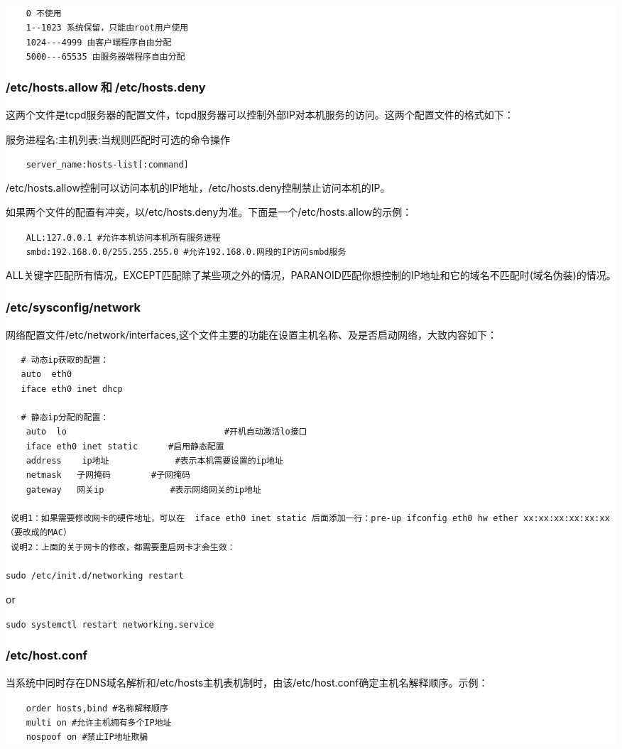         0 不使用
        1--1023 系统保留，只能由root用户使用
        1024---4999 由客户端程序自由分配
        5000---65535 由服务器端程序自由分配

### /etc/hosts.allow 和 /etc/hosts.deny

这两个文件是tcpd服务器的配置文件，tcpd服务器可以控制外部IP对本机服务的访问。这两个配置文件的格式如下：

服务进程名:主机列表:当规则匹配时可选的命令操作

        server_name:hosts-list[:command]

/etc/hosts.allow控制可以访问本机的IP地址，/etc/hosts.deny控制禁止访问本机的IP。

如果两个文件的配置有冲突，以/etc/hosts.deny为准。下面是一个/etc/hosts.allow的示例：

        ALL:127.0.0.1 #允许本机访问本机所有服务进程
        smbd:192.168.0.0/255.255.255.0 #允许192.168.0.网段的IP访问smbd服务

ALL关键字匹配所有情况，EXCEPT匹配除了某些项之外的情况，PARANOID匹配你想控制的IP地址和它的域名不匹配时(域名伪装)的情况。

### /etc/sysconfig/network

网络配置文件/etc/network/interfaces,这个文件主要的功能在设置主机名称、及是否启动网络，大致内容如下：

       # 动态ip获取的配置：
       auto  eth0
       iface eth0 inet dhcp

       # 静态ip分配的配置：
        auto  lo                               #开机自动激活lo接口
        iface eth0 inet static      #启用静态配置
        address    ip地址             #表示本机需要设置的ip地址
        netmask   子网掩码        #子网掩码
        gateway   网关ip             #表示网络网关的ip地址

     说明1：如果需要修改网卡的硬件地址，可以在  iface eth0 inet static 后面添加一行：pre-up ifconfig eth0 hw ether xx:xx:xx:xx:xx:xx（要改成的MAC）
     说明2：上面的关于网卡的修改，都需要重启网卡才会生效：

    sudo /etc/init.d/networking restart

or

    sudo systemctl restart networking.service

### /etc/host.conf

当系统中同时存在DNS域名解析和/etc/hosts主机表机制时，由该/etc/host.conf确定主机名解释顺序。示例：

        order hosts,bind #名称解释顺序 
        multi on #允许主机拥有多个IP地址
        nospoof on #禁止IP地址欺骗
